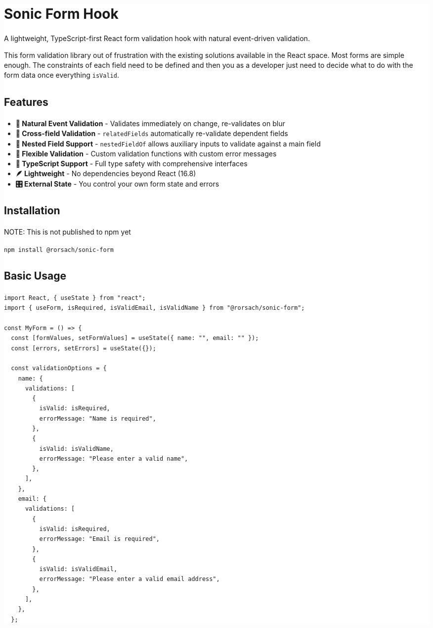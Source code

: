 # Sonic Form Hook

A lightweight, TypeScript-first React form validation hook with natural event-driven validation.

This form validation library out of frustration with the existing solutions available in the React space. Most forms are simple enough. The constraints of each field need to be defined and then you as a developer just need to decide what to do with the form data once everything `isValid`.

## Features

- **🎯 Natural Event Validation** - Validates immediately on change, re-validates on blur
- **🔗 Cross-field Validation** - `relatedFields` automatically re-validate dependent fields
- **🔗 Nested Field Support** - `nestedFieldOf` allows auxiliary inputs to validate against a main field
- **🎨 Flexible Validation** - Custom validation functions with custom error messages
- **📝 TypeScript Support** - Full type safety with comprehensive interfaces
- **🪶 Lightweight** - No dependencies beyond React (16.8)
- **🎛️ External State** - You control your own form state and errors

## Installation

NOTE: This is not published to npm yet

```bash
npm install @rorsach/sonic-form
```

## Basic Usage

```tsx
import React, { useState } from "react";
import { useForm, isRequired, isValidEmail, isValidName } from "@rorsach/sonic-form";

const MyForm = () => {
  const [formValues, setFormValues] = useState({ name: "", email: "" });
  const [errors, setErrors] = useState({});

  const validationOptions = {
    name: {
      validations: [
        {
          isValid: isRequired,
          errorMessage: "Name is required",
        },
        {
          isValid: isValidName,
          errorMessage: "Please enter a valid name",
        },
      ],
    },
    email: {
      validations: [
        {
          isValid: isRequired,
          errorMessage: "Email is required",
        },
        {
          isValid: isValidEmail,
          errorMessage: "Please enter a valid email address",
        },
      ],
    },
  };
```

  [key: string]: any;
  [key: string]: string;